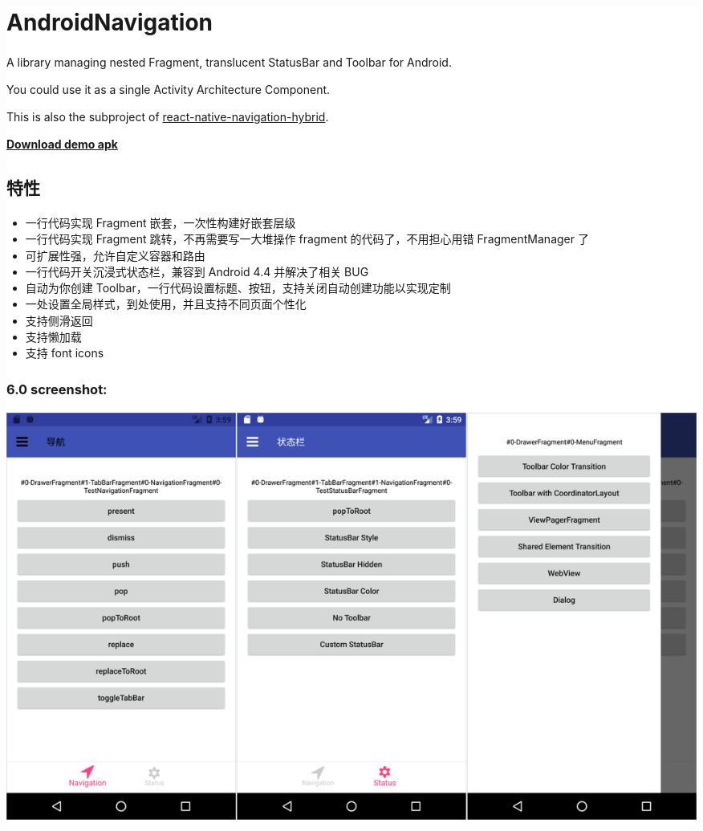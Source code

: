 # AndroidNavigation 

A library managing nested Fragment, translucent StatusBar and Toolbar for Android. 

You could use it as a single Activity Architecture Component. 

This is also the subproject of [react-native-navigation-hybrid](https://github.com/listenzz/react-native-navigation-hybrid).

[**Download demo apk**](https://raw.githubusercontent.com/listenzz/AndroidNavigation/master/screenshot/demo-release.apk)

## 特性

- 一行代码实现 Fragment 嵌套，一次性构建好嵌套层级
- 一行代码实现 Fragment 跳转，不再需要写一大堆操作 fragment 的代码了，不用担心用错 FragmentManager 了
- 可扩展性强，允许自定义容器和路由
- 一行代码开关沉浸式状态栏，兼容到 Android 4.4 并解决了相关 BUG
- 自动为你创建 Toolbar，一行代码设置标题、按钮，支持关闭自动创建功能以实现定制
- 一处设置全局样式，到处使用，并且支持不同页面个性化
- 支持侧滑返回
- 支持懒加载
- 支持 font icons

### 6.0 screenshot:

![android-navigation](./screenshot/screenshot_1.png) 
